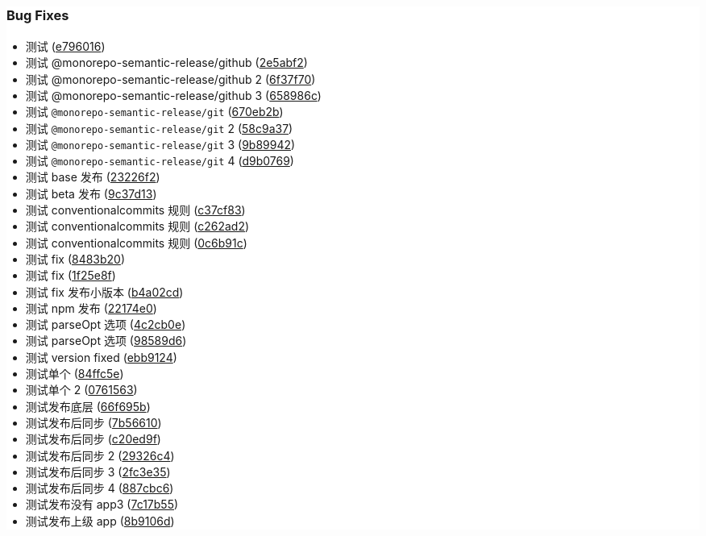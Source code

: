 
### Bug Fixes

* 测试 ([e796016](https://github.com/twinh/github-actions-test/commit/e7960160d61a8d02529048c7c8e469ebee36faf5))
* 测试 @monorepo-semantic-release/github ([2e5abf2](https://github.com/twinh/github-actions-test/commit/2e5abf241e7969e1979d06f2263b2ce092d1018e))
* 测试 @monorepo-semantic-release/github 2 ([6f37f70](https://github.com/twinh/github-actions-test/commit/6f37f704b66331049e6d0fed69a026fcf6e3968c))
* 测试 @monorepo-semantic-release/github 3 ([658986c](https://github.com/twinh/github-actions-test/commit/658986c36b6a91ad6bc52708a75bad5ff09d9f09))
* 测试 `@monorepo-semantic-release/git` ([670eb2b](https://github.com/twinh/github-actions-test/commit/670eb2bc560918416d5c1620a2b2a132a5951d2c))
* 测试 `@monorepo-semantic-release/git` 2 ([58c9a37](https://github.com/twinh/github-actions-test/commit/58c9a3790e3b30680482123961c0c0fc32590217))
* 测试 `@monorepo-semantic-release/git` 3 ([9b89942](https://github.com/twinh/github-actions-test/commit/9b89942326b15ce162d563c06de1c6f8fb5bced4))
* 测试 `@monorepo-semantic-release/git` 4 ([d9b0769](https://github.com/twinh/github-actions-test/commit/d9b0769c55acfadabc5367b38773080c6e22cf98))
* 测试 base 发布 ([23226f2](https://github.com/twinh/github-actions-test/commit/23226f2d52ba27c07cbab2572ddb4f08c2e97d94))
* 测试 beta 发布 ([9c37d13](https://github.com/twinh/github-actions-test/commit/9c37d1353583cd3f41287d72fc8491a20c522f01))
* 测试 conventionalcommits 规则 ([c37cf83](https://github.com/twinh/github-actions-test/commit/c37cf834875af6461174a5b4dd491292e4f4952f))
* 测试 conventionalcommits 规则 ([c262ad2](https://github.com/twinh/github-actions-test/commit/c262ad2ad9a45d0f5d6ea2f0fe390782225e58b2))
* 测试 conventionalcommits 规则 ([0c6b91c](https://github.com/twinh/github-actions-test/commit/0c6b91cf22674fcc29a824250d927d9a23266639))
* 测试 fix ([8483b20](https://github.com/twinh/github-actions-test/commit/8483b20d076380e2b24e40aae5eafa7419145c77))
* 测试 fix ([1f25e8f](https://github.com/twinh/github-actions-test/commit/1f25e8f527288225687d0fa41c761a364a308497))
* 测试 fix 发布小版本 ([b4a02cd](https://github.com/twinh/github-actions-test/commit/b4a02cd02abe3ecdd3ec06b21782019d5bebcb63))
* 测试 npm 发布 ([22174e0](https://github.com/twinh/github-actions-test/commit/22174e0e26f85cded2c662e5cd3db54e85a03f43))
* 测试 parseOpt 选项 ([4c2cb0e](https://github.com/twinh/github-actions-test/commit/4c2cb0ecde85c967e9b482142267de4eb46f7a72))
* 测试 parseOpt 选项 ([98589d6](https://github.com/twinh/github-actions-test/commit/98589d6335e55a439c4a3144399a0fae7a0fdd4b))
* 测试 version fixed ([ebb9124](https://github.com/twinh/github-actions-test/commit/ebb91247613ef5ad9b9e01cbc889164a3a142859))
* 测试单个 ([84ffc5e](https://github.com/twinh/github-actions-test/commit/84ffc5ef182bac05336e146fe80327686a736534))
* 测试单个 2 ([0761563](https://github.com/twinh/github-actions-test/commit/07615636152acf794d6934a64bad9ce6830c4cd9))
* 测试发布底层 ([66f695b](https://github.com/twinh/github-actions-test/commit/66f695b60d5035cfcc6fcc221f438a37ccaf5cf6))
* 测试发布后同步 ([7b56610](https://github.com/twinh/github-actions-test/commit/7b56610b439f146a0621b045a5b7cd22fcd56530))
* 测试发布后同步 ([c20ed9f](https://github.com/twinh/github-actions-test/commit/c20ed9fccdaf85401485eb789e76048474cfd541))
* 测试发布后同步 2 ([29326c4](https://github.com/twinh/github-actions-test/commit/29326c47e53f0e33404fff6879cadeac33339931))
* 测试发布后同步 3 ([2fc3e35](https://github.com/twinh/github-actions-test/commit/2fc3e35961caae21ee0c18c08d61ba4a2cca5f10))
* 测试发布后同步 4 ([887cbc6](https://github.com/twinh/github-actions-test/commit/887cbc65de6d5c31e11e93d7ab2828e1044f30ea))
* 测试发布没有 app3 ([7c17b55](https://github.com/twinh/github-actions-test/commit/7c17b5518caae3c19b187356de4a790341ef445f))
* 测试发布上级 app ([8b9106d](https://github.com/twinh/github-actions-test/commit/8b9106d37a34d42783eee9d7d99b4e38e037c079))